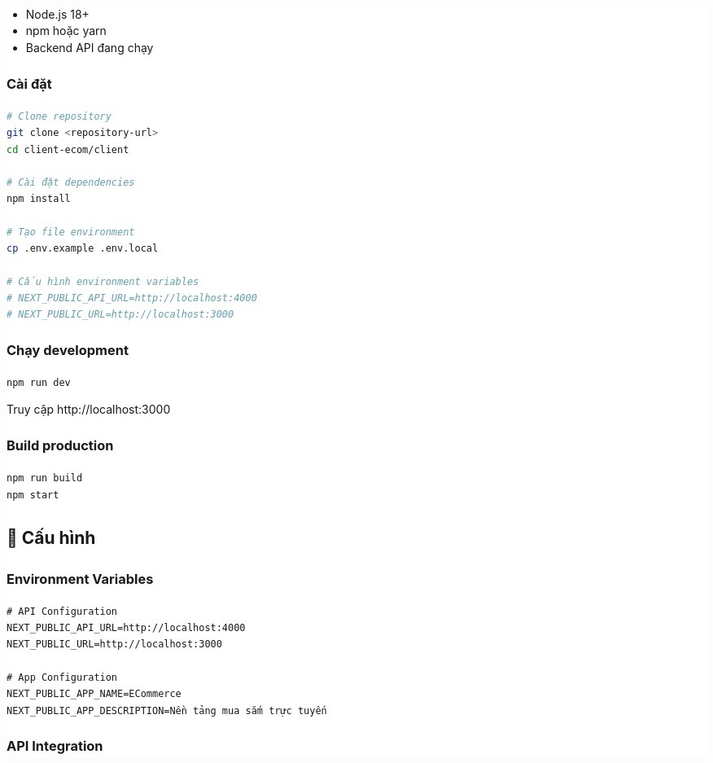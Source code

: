 -   Node.js 18+
-   npm hoặc yarn
-   Backend API đang chạy

### Cài đặt

```bash
# Clone repository
git clone <repository-url>
cd client-ecom/client

# Cài đặt dependencies
npm install

# Tạo file environment
cp .env.example .env.local

# Cấu hình environment variables
# NEXT_PUBLIC_API_URL=http://localhost:4000
# NEXT_PUBLIC_URL=http://localhost:3000
```

### Chạy development

```bash
npm run dev
```

Truy cập http://localhost:3000

### Build production

```bash
npm run build
npm start
```

## 🔧 Cấu hình

### Environment Variables

```env
# API Configuration
NEXT_PUBLIC_API_URL=http://localhost:4000
NEXT_PUBLIC_URL=http://localhost:3000

# App Configuration
NEXT_PUBLIC_APP_NAME=ECommerce
NEXT_PUBLIC_APP_DESCRIPTION=Nền tảng mua sắm trực tuyến
```

### API Integration
